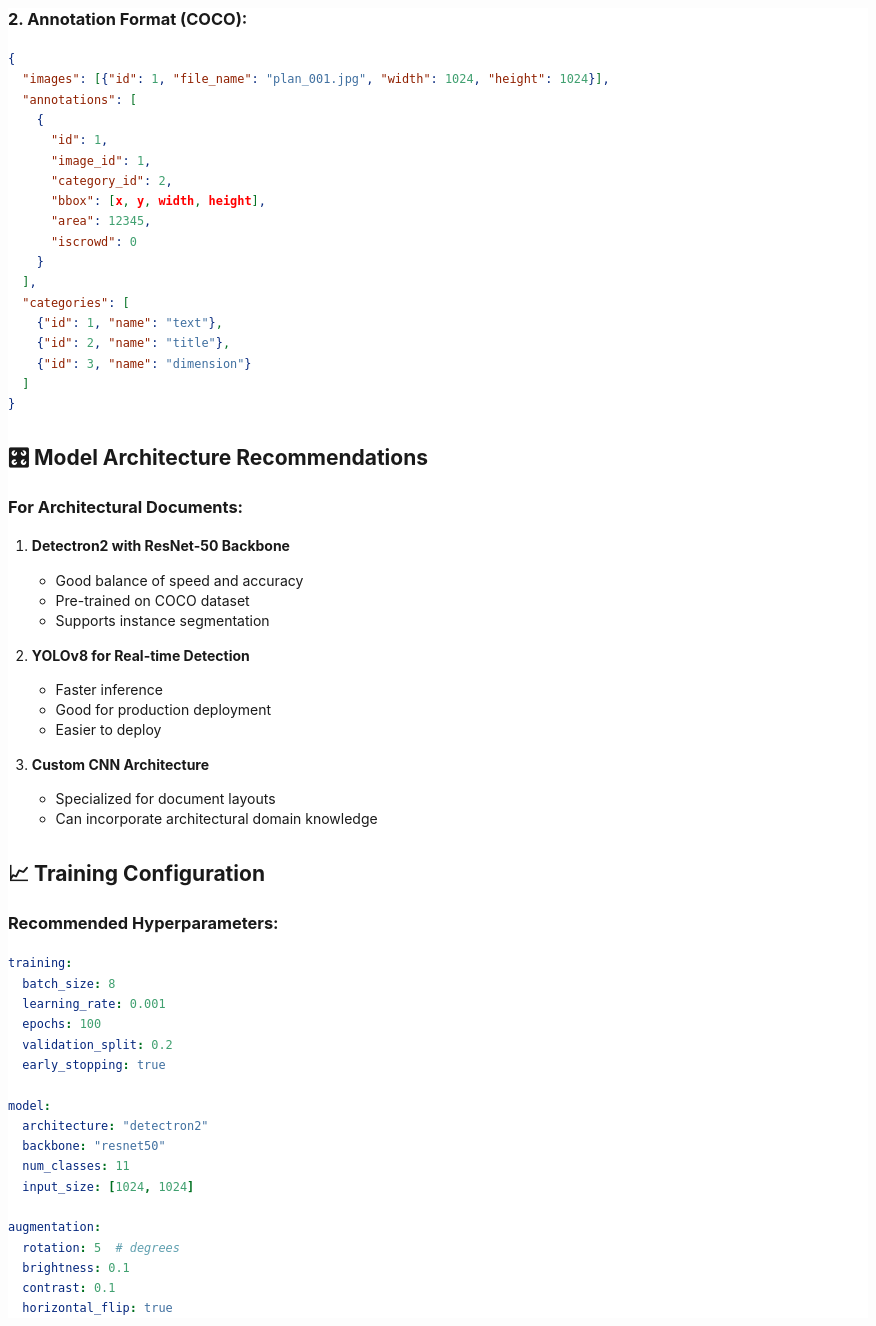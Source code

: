 ### 2. Annotation Format (COCO):
```json
{
  "images": [{"id": 1, "file_name": "plan_001.jpg", "width": 1024, "height": 1024}],
  "annotations": [
    {
      "id": 1,
      "image_id": 1, 
      "category_id": 2,
      "bbox": [x, y, width, height],
      "area": 12345,
      "iscrowd": 0
    }
  ],
  "categories": [
    {"id": 1, "name": "text"},
    {"id": 2, "name": "title"},
    {"id": 3, "name": "dimension"}
  ]
}
```

## 🎛️ Model Architecture Recommendations

### For Architectural Documents:

1. **Detectron2 with ResNet-50 Backbone**
   - Good balance of speed and accuracy
   - Pre-trained on COCO dataset
   - Supports instance segmentation

2. **YOLOv8 for Real-time Detection**
   - Faster inference
   - Good for production deployment
   - Easier to deploy

3. **Custom CNN Architecture**
   - Specialized for document layouts
   - Can incorporate architectural domain knowledge

## 📈 Training Configuration

### Recommended Hyperparameters:
```yaml
training:
  batch_size: 8
  learning_rate: 0.001
  epochs: 100
  validation_split: 0.2
  early_stopping: true
  
model:
  architecture: "detectron2"
  backbone: "resnet50"
  num_classes: 11
  input_size: [1024, 1024]
  
augmentation:
  rotation: 5  # degrees
  brightness: 0.1
  contrast: 0.1
  horizontal_flip: true
```

